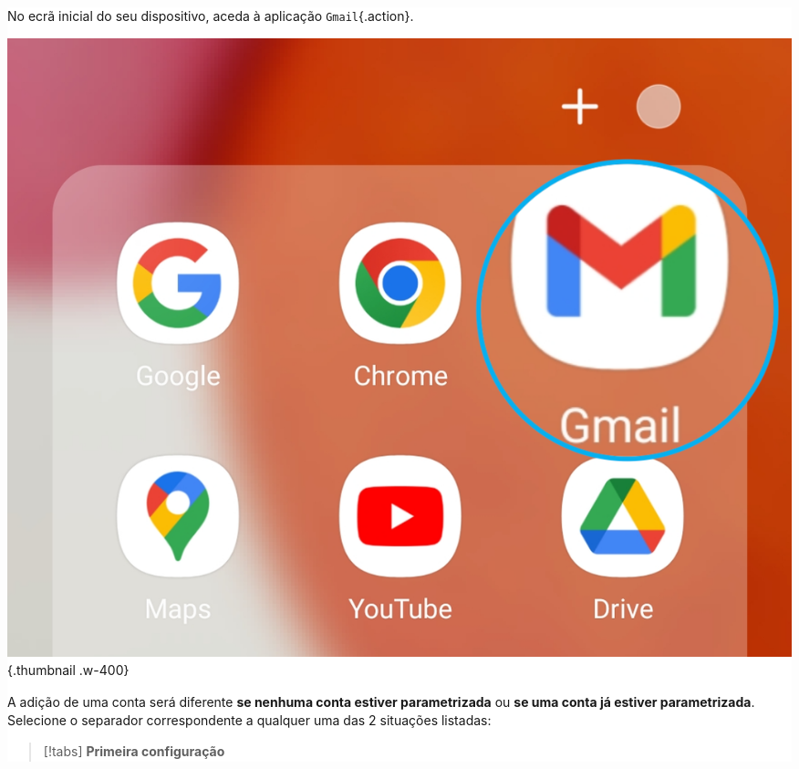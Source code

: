 No ecrã inicial do seu dispositivo, aceda à aplicação `Gmail`{.action}.

![emailpro](images/emailpro-android-00.png){.thumbnail .w-400}

A adição de uma conta será diferente **se nenhuma conta estiver parametrizada** ou **se uma conta já estiver parametrizada**. Selecione o separador correspondente a qualquer uma das 2 situações listadas:

> [!tabs]
> **Primeira configuração**
>>